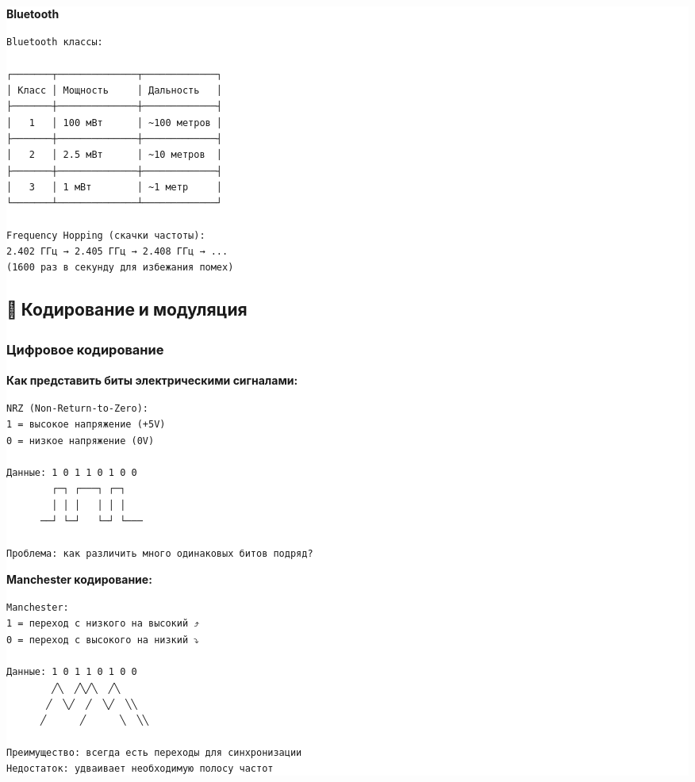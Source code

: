 **Bluetooth**

```
Bluetooth классы:

┌───────┬──────────────┬─────────────┐
│ Класс │ Мощность     │ Дальность   │
├───────┼──────────────┼─────────────┤
│   1   │ 100 мВт      │ ~100 метров │
├───────┼──────────────┼─────────────┤
│   2   │ 2.5 мВт      │ ~10 метров  │
├───────┼──────────────┼─────────────┤
│   3   │ 1 мВт        │ ~1 метр     │
└───────┴──────────────┴─────────────┘

Frequency Hopping (скачки частоты):
2.402 ГГц → 2.405 ГГц → 2.408 ГГц → ...
(1600 раз в секунду для избежания помех)
```

## 📡 Кодирование и модуляция

### Цифровое кодирование

**Как представить биты электрическими сигналами:**

```
NRZ (Non-Return-to-Zero):
1 = высокое напряжение (+5V)
0 = низкое напряжение (0V)

Данные: 1 0 1 1 0 1 0 0
        ┌─┐ ┌───┐ ┌─┐
        │ │ │   │ │ │
      ──┘ └─┘   └─┘ └───

Проблема: как различить много одинаковых битов подряд?
```

**Manchester кодирование:**

```
Manchester:
1 = переход с низкого на высокий ⤴
0 = переход с высокого на низкий ⤵

Данные: 1 0 1 1 0 1 0 0
        ╱╲  ╱╲╱╲  ╱╲
       ╱  ╲╱  ╱  ╲╱  ╲╲
      ╱      ╱      ╲  ╲╲

Преимущество: всегда есть переходы для синхронизации
Недостаток: удваивает необходимую полосу частот
```
